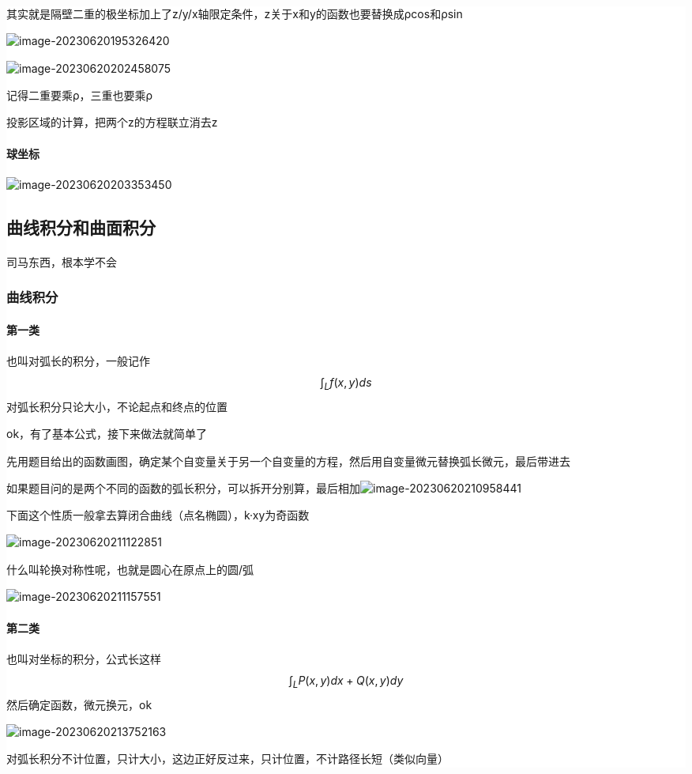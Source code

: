 其实就是隔壁二重的极坐标加上了z/y/x轴限定条件，z关于x和y的函数也要替换成ρcos和ρsin

![image-20230620195326420](https://114514f91.oss-cn-guangzhou.aliyuncs.com/img/202306201953459.png)

![image-20230620202458075](https://114514f91.oss-cn-guangzhou.aliyuncs.com/img/202306202024114.png)

记得二重要乘ρ，三重也要乘ρ

投影区域的计算，把两个z的方程联立消去z

#### 球坐标

![image-20230620203353450](https://114514f91.oss-cn-guangzhou.aliyuncs.com/img/202306202033493.png)

## 曲线积分和曲面积分

司马东西，根本学不会

### 曲线积分

#### 第一类

也叫对弧长的积分，一般记作
$$
\int_L f(x,y)ds
$$
对弧长积分只论大小，不论起点和终点的位置

ok，有了基本公式，接下来做法就简单了

先用题目给出的函数画图，确定某个自变量关于另一个自变量的方程，然后用自变量微元替换弧长微元，最后带进去

如果题目问的是两个不同的函数的弧长积分，可以拆开分别算，最后相加![image-20230620210958441](https://114514f91.oss-cn-guangzhou.aliyuncs.com/img/202306202109485.png)

下面这个性质一般拿去算闭合曲线（点名椭圆），k·xy为奇函数

![image-20230620211122851](https://114514f91.oss-cn-guangzhou.aliyuncs.com/img/202306202111891.png)

什么叫轮换对称性呢，也就是圆心在原点上的圆/弧

![image-20230620211157551](https://114514f91.oss-cn-guangzhou.aliyuncs.com/img/202306202111593.png)

#### 第二类

也叫对坐标的积分，公式长这样
$$
\int_L P(x,y)dx + Q(x,y)dy
$$
然后确定函数，微元换元，ok

![image-20230620213752163](https://114514f91.oss-cn-guangzhou.aliyuncs.com/img/202306202137198.png)

对弧长积分不计位置，只计大小，这边正好反过来，只计位置，不计路径长短（类似向量） 
